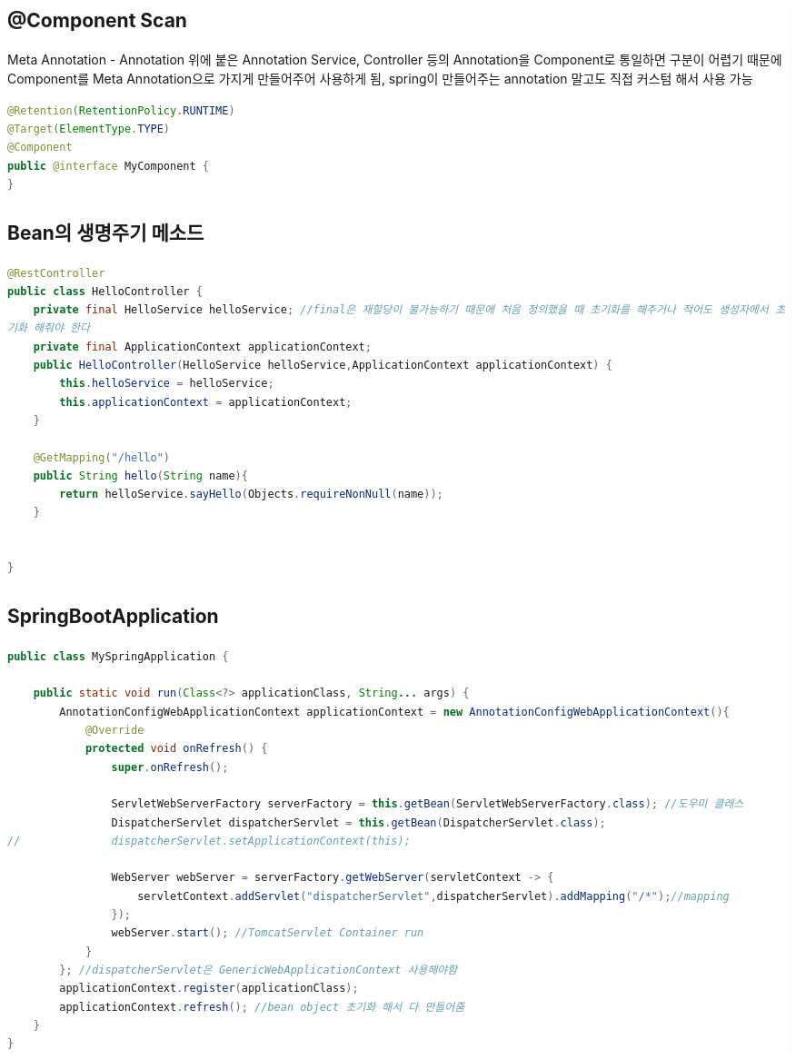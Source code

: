 ## @Component Scan

Meta Annotation - Annotation 위에 붙은 Annotation
Service, Controller 등의 Annotation을 Component로 통일하면 구분이 어렵기 때문에 Component를 Meta Annotation으로 가지게 만들어주어 사용하게 됨, spring이 만들어주는 annotation 말고도 직접 커스텀 해서 사용 가능

```java
@Retention(RetentionPolicy.RUNTIME)
@Target(ElementType.TYPE)
@Component
public @interface MyComponent {
}
```

## Bean의 생명주기 메소드

```java
@RestController
public class HelloController {
    private final HelloService helloService; //final은 재할당이 불가능하기 때문에 처음 정의했을 때 초기화를 해주거나 적어도 생성자에서 초기화 해줘야 한다
    private final ApplicationContext applicationContext;
    public HelloController(HelloService helloService,ApplicationContext applicationContext) {
        this.helloService = helloService;
        this.applicationContext = applicationContext;
    }

    @GetMapping("/hello")
    public String hello(String name){
        return helloService.sayHello(Objects.requireNonNull(name));
    }


}
```

## SpringBootApplication

```java
public class MySpringApplication {

    public static void run(Class<?> applicationClass, String... args) {
        AnnotationConfigWebApplicationContext applicationContext = new AnnotationConfigWebApplicationContext(){
            @Override
            protected void onRefresh() {
                super.onRefresh();

                ServletWebServerFactory serverFactory = this.getBean(ServletWebServerFactory.class); //도우미 클래스
                DispatcherServlet dispatcherServlet = this.getBean(DispatcherServlet.class);
//				dispatcherServlet.setApplicationContext(this);

                WebServer webServer = serverFactory.getWebServer(servletContext -> {
                    servletContext.addServlet("dispatcherServlet",dispatcherServlet).addMapping("/*");//mapping
                });
                webServer.start(); //TomcatServlet Container run
            }
        }; //dispatcherServlet은 GenericWebApplicationContext 사용해야함
        applicationContext.register(applicationClass);
        applicationContext.refresh(); //bean object 초기화 해서 다 만들어줌
    }
}
```